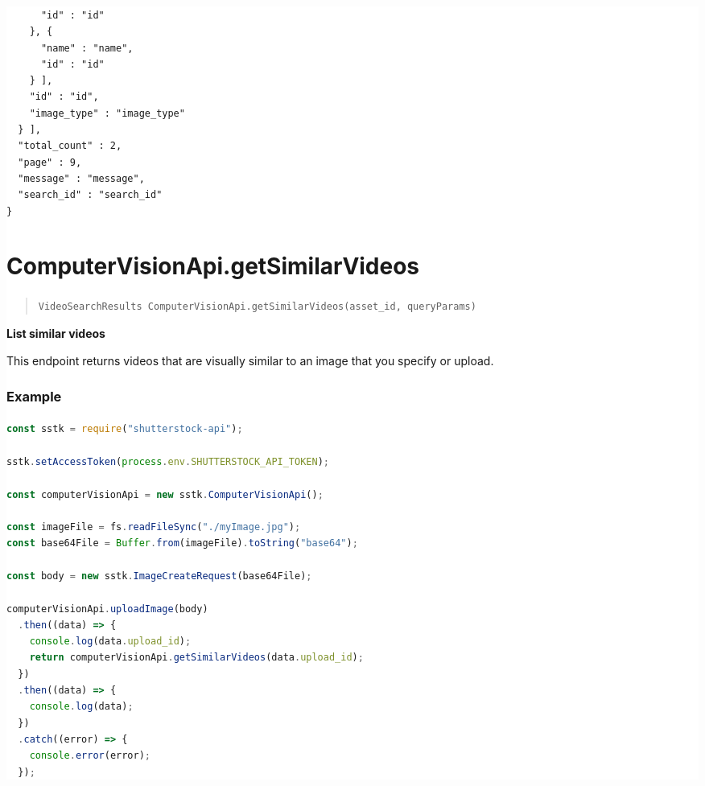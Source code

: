 ```
      "id" : "id"
    }, {
      "name" : "name",
      "id" : "id"
    } ],
    "id" : "id",
    "image_type" : "image_type"
  } ],
  "total_count" : 2,
  "page" : 9,
  "message" : "message",
  "search_id" : "search_id"
}
```

<a name="getSimilarVideos"></a>
# ComputerVisionApi.getSimilarVideos
> `VideoSearchResults ComputerVisionApi.getSimilarVideos(asset_id, queryParams)`

**List similar videos**

This endpoint returns videos that are visually similar to an image that you specify or upload.

### Example

```javascript
const sstk = require("shutterstock-api");

sstk.setAccessToken(process.env.SHUTTERSTOCK_API_TOKEN);

const computerVisionApi = new sstk.ComputerVisionApi();

const imageFile = fs.readFileSync("./myImage.jpg");
const base64File = Buffer.from(imageFile).toString("base64");

const body = new sstk.ImageCreateRequest(base64File);

computerVisionApi.uploadImage(body)
  .then((data) => {
    console.log(data.upload_id);
    return computerVisionApi.getSimilarVideos(data.upload_id);
  })
  .then((data) => {
    console.log(data);
  })
  .catch((error) => {
    console.error(error);
  });

```
